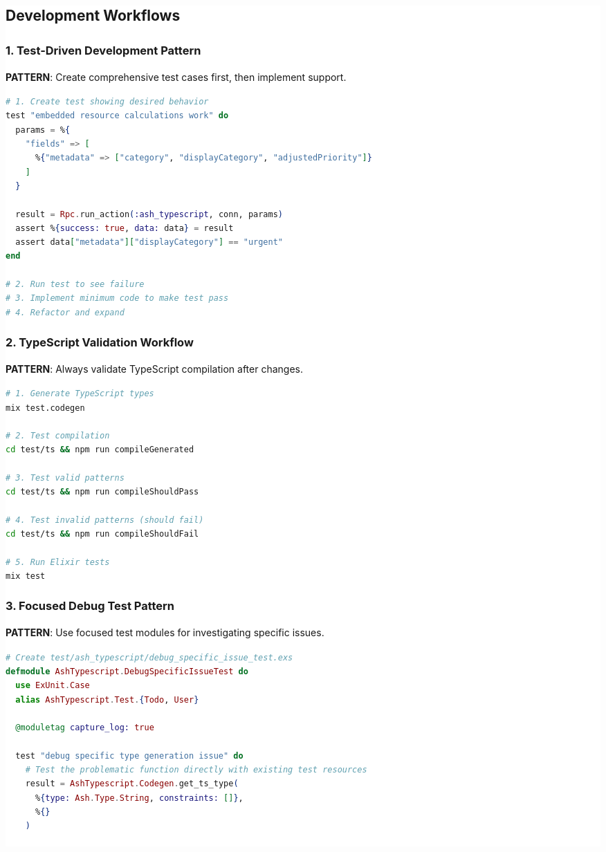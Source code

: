 ## Development Workflows

### 1. Test-Driven Development Pattern

**PATTERN**: Create comprehensive test cases first, then implement support.

```elixir
# 1. Create test showing desired behavior
test "embedded resource calculations work" do
  params = %{
    "fields" => [
      %{"metadata" => ["category", "displayCategory", "adjustedPriority"]}
    ]
  }
  
  result = Rpc.run_action(:ash_typescript, conn, params)
  assert %{success: true, data: data} = result
  assert data["metadata"]["displayCategory"] == "urgent"
end

# 2. Run test to see failure
# 3. Implement minimum code to make test pass
# 4. Refactor and expand
```

### 2. TypeScript Validation Workflow

**PATTERN**: Always validate TypeScript compilation after changes.

```bash
# 1. Generate TypeScript types
mix test.codegen

# 2. Test compilation
cd test/ts && npm run compileGenerated

# 3. Test valid patterns
cd test/ts && npm run compileShouldPass

# 4. Test invalid patterns (should fail)
cd test/ts && npm run compileShouldFail

# 5. Run Elixir tests
mix test
```

### 3. Focused Debug Test Pattern

**PATTERN**: Use focused test modules for investigating specific issues.

```elixir
# Create test/ash_typescript/debug_specific_issue_test.exs
defmodule AshTypescript.DebugSpecificIssueTest do
  use ExUnit.Case
  alias AshTypescript.Test.{Todo, User}

  @moduletag capture_log: true

  test "debug specific type generation issue" do
    # Test the problematic function directly with existing test resources
    result = AshTypescript.Codegen.get_ts_type(
      %{type: Ash.Type.String, constraints: []}, 
      %{}
    )
    
```